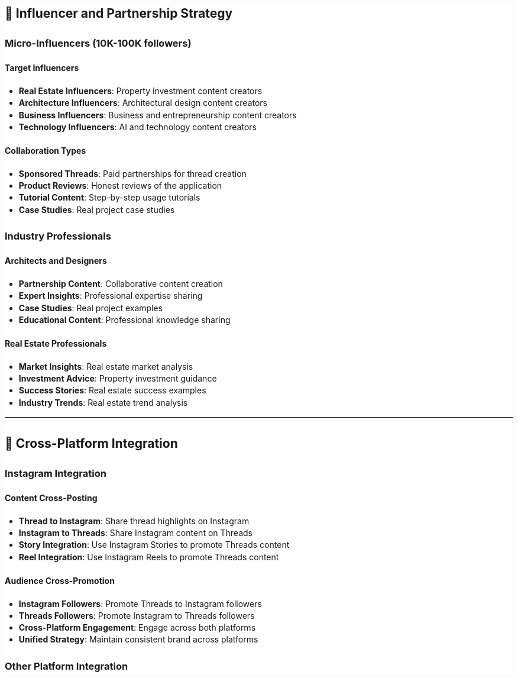 
## 🎯 **Influencer and Partnership Strategy**

### **Micro-Influencers (10K-100K followers)**

#### **Target Influencers**
- **Real Estate Influencers**: Property investment content creators
- **Architecture Influencers**: Architectural design content creators
- **Business Influencers**: Business and entrepreneurship content creators
- **Technology Influencers**: AI and technology content creators

#### **Collaboration Types**
- **Sponsored Threads**: Paid partnerships for thread creation
- **Product Reviews**: Honest reviews of the application
- **Tutorial Content**: Step-by-step usage tutorials
- **Case Studies**: Real project case studies

### **Industry Professionals**

#### **Architects and Designers**
- **Partnership Content**: Collaborative content creation
- **Expert Insights**: Professional expertise sharing
- **Case Studies**: Real project examples
- **Educational Content**: Professional knowledge sharing

#### **Real Estate Professionals**
- **Market Insights**: Real estate market analysis
- **Investment Advice**: Property investment guidance
- **Success Stories**: Real estate success examples
- **Industry Trends**: Real estate trend analysis

---

## 📱 **Cross-Platform Integration**

### **Instagram Integration**

#### **Content Cross-Posting**
- **Thread to Instagram**: Share thread highlights on Instagram
- **Instagram to Threads**: Share Instagram content on Threads
- **Story Integration**: Use Instagram Stories to promote Threads content
- **Reel Integration**: Use Instagram Reels to promote Threads content

#### **Audience Cross-Promotion**
- **Instagram Followers**: Promote Threads to Instagram followers
- **Threads Followers**: Promote Instagram to Threads followers
- **Cross-Platform Engagement**: Engage across both platforms
- **Unified Strategy**: Maintain consistent brand across platforms

### **Other Platform Integration**
